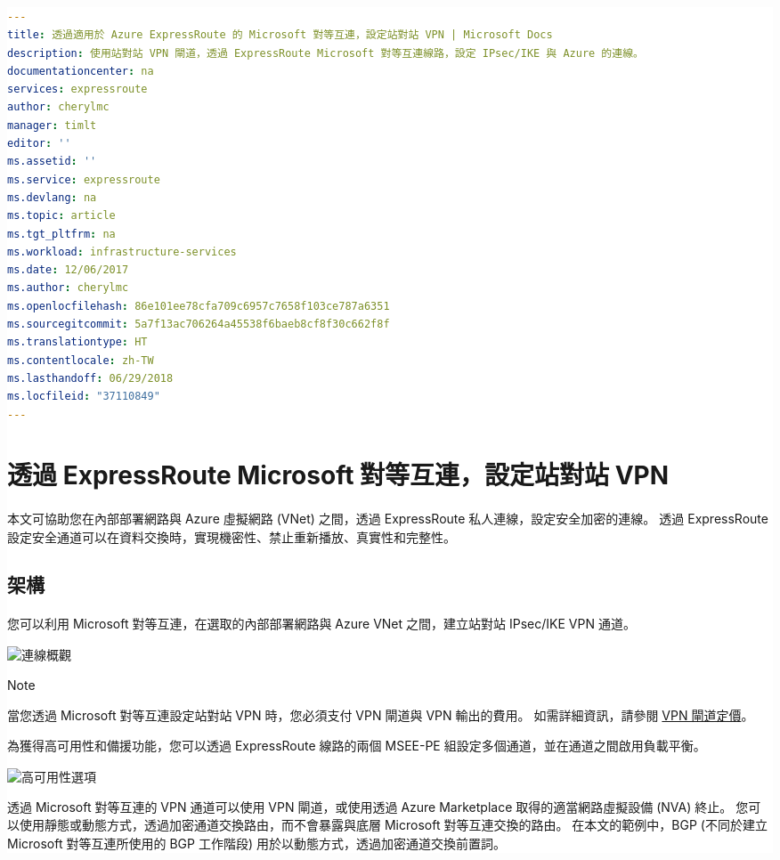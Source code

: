 ```yaml
---
title: 透過適用於 Azure ExpressRoute 的 Microsoft 對等互連，設定站對站 VPN | Microsoft Docs
description: 使用站對站 VPN 閘道，透過 ExpressRoute Microsoft 對等互連線路，設定 IPsec/IKE 與 Azure 的連線。
documentationcenter: na
services: expressroute
author: cherylmc
manager: timlt
editor: ''
ms.assetid: ''
ms.service: expressroute
ms.devlang: na
ms.topic: article
ms.tgt_pltfrm: na
ms.workload: infrastructure-services
ms.date: 12/06/2017
ms.author: cherylmc
ms.openlocfilehash: 86e101ee78cfa709c6957c7658f103ce787a6351
ms.sourcegitcommit: 5a7f13ac706264a45538f6baeb8cf8f30c662f8f
ms.translationtype: HT
ms.contentlocale: zh-TW
ms.lasthandoff: 06/29/2018
ms.locfileid: "37110849"
---
```

# <a name="configure-a-site-to-site-vpn-over-expressroute-microsoft-peering"></a>透過 ExpressRoute Microsoft 對等互連，設定站對站 VPN

本文可協助您在內部部署網路與 Azure 虛擬網路 (VNet) 之間，透過 ExpressRoute 私人連線，設定安全加密的連線。 透過 ExpressRoute 設定安全通道可以在資料交換時，實現機密性、禁止重新播放、真實性和完整性。

## <a name="architecture"></a>架構

您可以利用 Microsoft 對等互連，在選取的內部部署網路與 Azure VNet 之間，建立站對站 IPsec/IKE VPN 通道。

  ![連線概觀](./media/site-to-site-vpn-over-microsoft-peering/IPsecER_Overview.png)

>[!NOTE]
>當您透過 Microsoft 對等互連設定站對站 VPN 時，您必須支付 VPN 閘道與 VPN 輸出的費用。 如需詳細資訊，請參閱 [VPN 閘道定價](https://azure.microsoft.com/pricing/details/vpn-gateway)。
>
>

為獲得高可用性和備援功能，您可以透過 ExpressRoute 線路的兩個 MSEE-PE 組設定多個通道，並在通道之間啟用負載平衡。

  ![高可用性選項](./media/site-to-site-vpn-over-microsoft-peering/HighAvailability.png)

透過 Microsoft 對等互連的 VPN 通道可以使用 VPN 閘道，或使用透過 Azure Marketplace 取得的適當網路虛擬設備 (NVA) 終止。 您可以使用靜態或動態方式，透過加密通道交換路由，而不會暴露與底層 Microsoft 對等互連交換的路由。 在本文的範例中，BGP (不同於建立 Microsoft 對等互連所使用的 BGP 工作階段) 用於以動態方式，透過加密通道交換前置詞。
